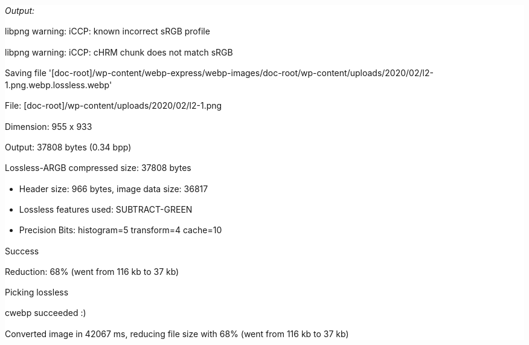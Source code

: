 
*Output:* 

libpng warning: iCCP: known incorrect sRGB profile

libpng warning: iCCP: cHRM chunk does not match sRGB

Saving file '[doc-root]/wp-content/webp-express/webp-images/doc-root/wp-content/uploads/2020/02/l2-1.png.webp.lossless.webp'

File:      [doc-root]/wp-content/uploads/2020/02/l2-1.png

Dimension: 955 x 933

Output:    37808 bytes (0.34 bpp)

Lossless-ARGB compressed size: 37808 bytes

  * Header size: 966 bytes, image data size: 36817

  * Lossless features used: SUBTRACT-GREEN

  * Precision Bits: histogram=5 transform=4 cache=10


Success

Reduction: 68% (went from 116 kb to 37 kb)


Picking lossless

cwebp succeeded :)


Converted image in 42067 ms, reducing file size with 68% (went from 116 kb to 37 kb)


